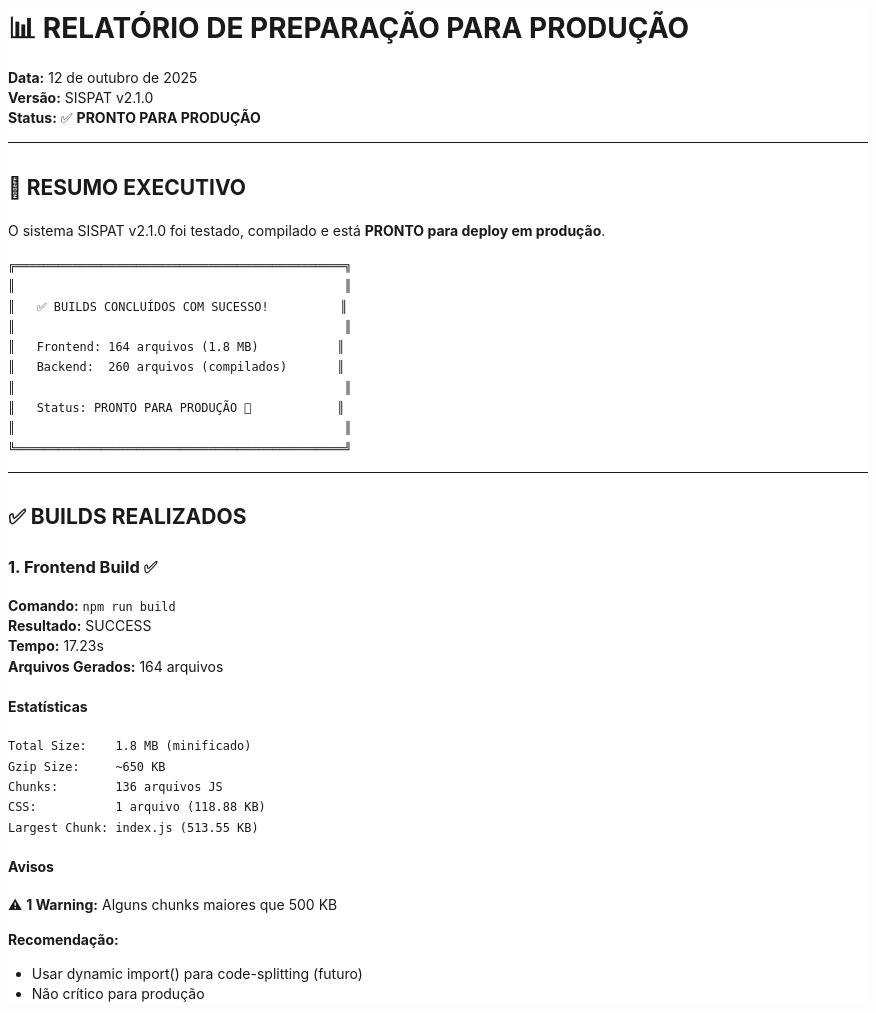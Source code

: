 # 📊 RELATÓRIO DE PREPARAÇÃO PARA PRODUÇÃO

**Data:** 12 de outubro de 2025  
**Versão:** SISPAT v2.1.0  
**Status:** ✅ **PRONTO PARA PRODUÇÃO**

---

## 🎯 RESUMO EXECUTIVO

O sistema SISPAT v2.1.0 foi testado, compilado e está **PRONTO para deploy em produção**.

```
╔══════════════════════════════════════════════╗
║                                              ║
║   ✅ BUILDS CONCLUÍDOS COM SUCESSO!          ║
║                                              ║
║   Frontend: 164 arquivos (1.8 MB)           ║
║   Backend:  260 arquivos (compilados)       ║
║                                              ║
║   Status: PRONTO PARA PRODUÇÃO 🚀            ║
║                                              ║
╚══════════════════════════════════════════════╝
```

---

## ✅ BUILDS REALIZADOS

### 1. Frontend Build ✅

**Comando:** `npm run build`  
**Resultado:** SUCCESS  
**Tempo:** 17.23s  
**Arquivos Gerados:** 164 arquivos

#### Estatísticas

```
Total Size:    1.8 MB (minificado)
Gzip Size:     ~650 KB
Chunks:        136 arquivos JS
CSS:           1 arquivo (118.88 KB)
Largest Chunk: index.js (513.55 KB)
```

#### Avisos

⚠️ **1 Warning:** Alguns chunks maiores que 500 KB

**Recomendação:**
- Usar dynamic import() para code-splitting (futuro)
- Não crítico para produção
